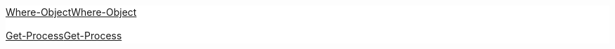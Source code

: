 [<span data-ttu-id="f86f3-212">Where-Object</span><span class="sxs-lookup"><span data-stu-id="f86f3-212">Where-Object</span></span>](../Microsoft.PowerShell.Core/Where-Object.md)

[<span data-ttu-id="f86f3-213">Get-Process</span><span class="sxs-lookup"><span data-stu-id="f86f3-213">Get-Process</span></span>](../Microsoft.PowerShell.Management/Get-Process.md)
